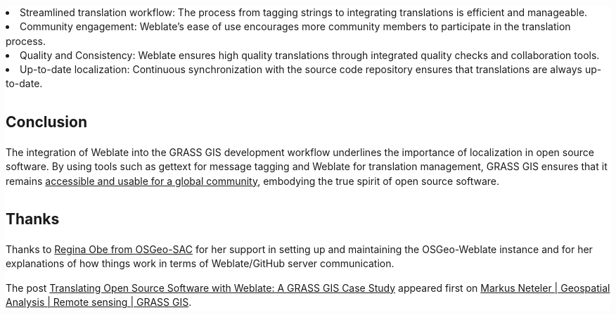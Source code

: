 <li>Streamlined translation workflow: The process from tagging strings to integrating translations is efficient and manageable.</li>
<li>Community engagement: Weblate&#8217;s ease of use encourages more community members to participate in the translation process.</li>
<li>Quality and Consistency: Weblate ensures high quality translations through integrated quality checks and collaboration tools.</li>
<li>Up-to-date localization: Continuous synchronization with the source code repository ensures that translations are always up-to-date.</li>
</ul>
<h2>Conclusion</h2>
<p>The integration of Weblate into the GRASS GIS development workflow underlines the importance of localization in open source software. By using tools such as gettext for message tagging and Weblate for translation management, GRASS GIS ensures that it remains <a href="https://grass.osgeo.org/download/">accessible and usable for a global community</a>, embodying the true spirit of open source software.</p>
<h2>Thanks</h2>
<p>Thanks to <a href="https://wiki.osgeo.org/wiki/User:Robe">Regina Obe from OSGeo-SAC</a> for her support in setting up and maintaining the OSGeo-Weblate instance and for her explanations of how things work in terms of Weblate/GitHub server communication.</p>
<p>The post <a href="https://neteler.org/blog/translating-with-weblate/">Translating Open Source Software with Weblate: A GRASS GIS Case Study</a> appeared first on <a href="https://neteler.org">Markus Neteler | Geospatial Analysis | Remote sensing | GRASS GIS</a>.</p>
